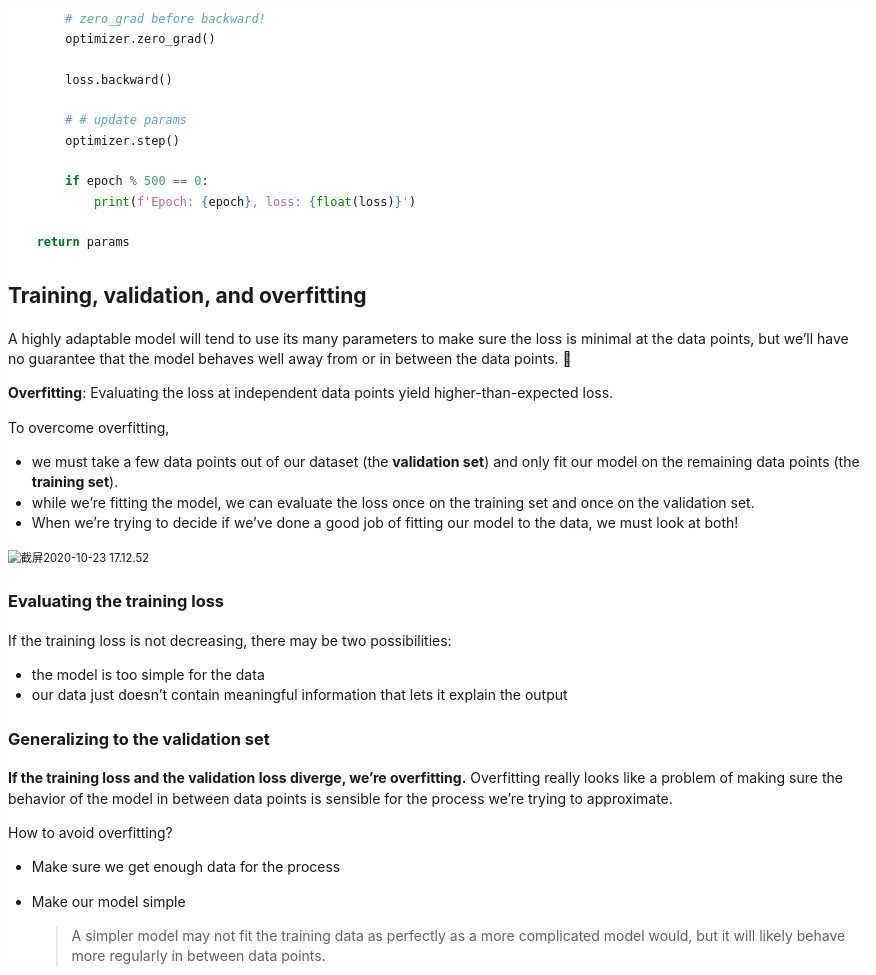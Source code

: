 ```python
        # zero_grad before backward!
        optimizer.zero_grad()
        
        loss.backward()

        # # update params
        optimizer.step()

        if epoch % 500 == 0:
            print(f'Epoch: {epoch}, loss: {float(loss)}')

    return params
```

## Training, validation, and overfitting

A highly adaptable model will tend to use its many parameters to make sure the loss is minimal at the data points, but we’ll have no guarantee that the model behaves well away from or in between the data points. 🤪

**Overfitting**: Evaluating the loss at independent data points yield higher-than-expected loss.

To overcome overfitting,

- we must take a few data points out of our dataset (the **validation set**) and only fit our model on the remaining data points (the **training set**).
- while we’re fitting the model, we can evaluate the loss once on the training set and once on the validation set.
- When we’re trying to decide if we’ve done a good job of fitting our model to the data, we must look at both!

<img src="https://raw.githubusercontent.com/EckoTan0804/upic-repo/master/uPic/截屏2020-10-23%2017.12.52.png" alt="截屏2020-10-23 17.12.52" style="zoom:80%;" />

### Evaluating the training loss

If the training loss is not decreasing, there may be two possibilities:

- the model is too simple for the data
- our data just doesn’t contain meaningful information that lets it explain the output

### Generalizing to the validation set

**If the training loss and the validation loss diverge, we’re overfitting.** Overfitting really looks like a problem of making sure the behavior of the model in between data points is sensible for the process we’re trying to approximate.

How to avoid overfitting?

- Make sure we get enough data for the process

- Make our model simple

  > A simpler model may not fit the training data as perfectly as a more complicated model would, but it will likely behave more regularly in between data points.
